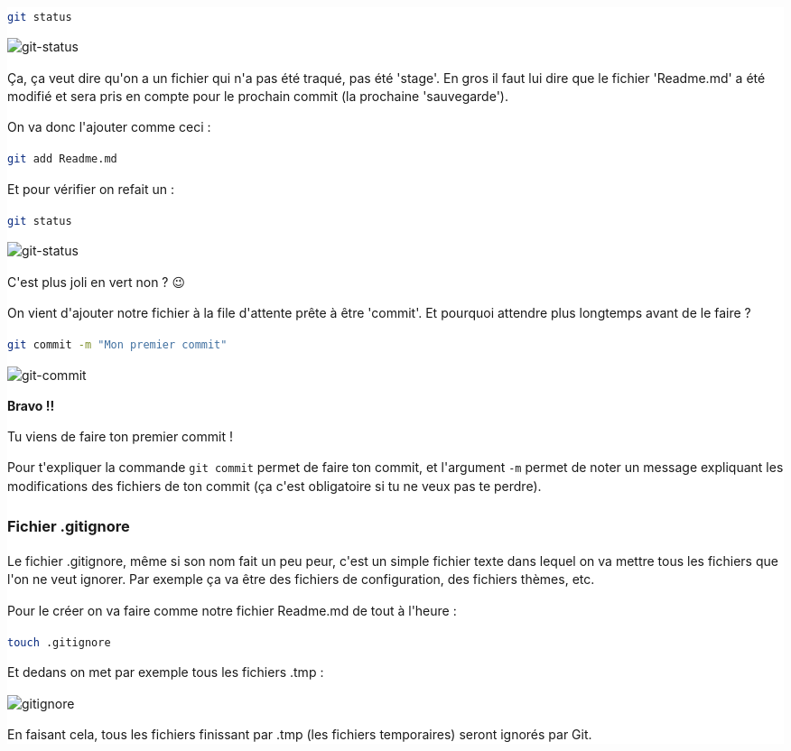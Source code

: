 ```bash
git status
```
![git-status](https://res.cloudinary.com/corentin7301/image/upload/v1614094265/blog/git-workflow-article/git_status_pw9lzi.png)

Ça, ça veut dire qu'on a un fichier qui n'a pas été traqué, pas été 'stage'.
En gros il faut lui dire que le fichier 'Readme.md' a été modifié et sera pris en compte pour le prochain commit (la prochaine 'sauvegarde').

On va donc l'ajouter comme ceci :

```bash
git add Readme.md
```
Et pour vérifier on refait un :

```bash
git status
```
![git-status](https://res.cloudinary.com/corentin7301/image/upload/v1614094618/blog/git-workflow-article/git_status2_karvmg.png)

C'est plus joli en vert non ? 😉

On vient d'ajouter notre fichier à la file d'attente prête à être 'commit'. Et pourquoi attendre plus longtemps avant de le faire ?

```bash
git commit -m "Mon premier commit"
```

![git-commit](https://res.cloudinary.com/corentin7301/image/upload/v1614095051/blog/git-workflow-article/git-commit_vdglm2.png)

**Bravo !!**

Tu viens de faire ton premier commit !

Pour t'expliquer la commande ```git commit``` permet de faire ton commit, et l'argument ```-m``` permet de noter un message expliquant les modifications des fichiers de ton commit (ça c'est obligatoire si tu ne veux pas te perdre). 



### Fichier .gitignore

Le fichier .gitignore, même si son nom fait un peu peur, c'est un simple fichier texte dans lequel on va mettre tous les fichiers que l'on ne veut ignorer. Par exemple ça va être des fichiers de configuration, des fichiers thèmes, etc.

Pour le créer on va faire comme notre fichier Readme.md de tout à l'heure :

```bash
touch .gitignore
```
Et dedans on met par exemple tous les fichiers .tmp :

![gitignore](https://res.cloudinary.com/corentin7301/image/upload/v1614096050/blog/git-workflow-article/gitignore_s7evnc.png)

En faisant cela, tous les fichiers finissant par .tmp (les fichiers temporaires) seront ignorés par Git.
